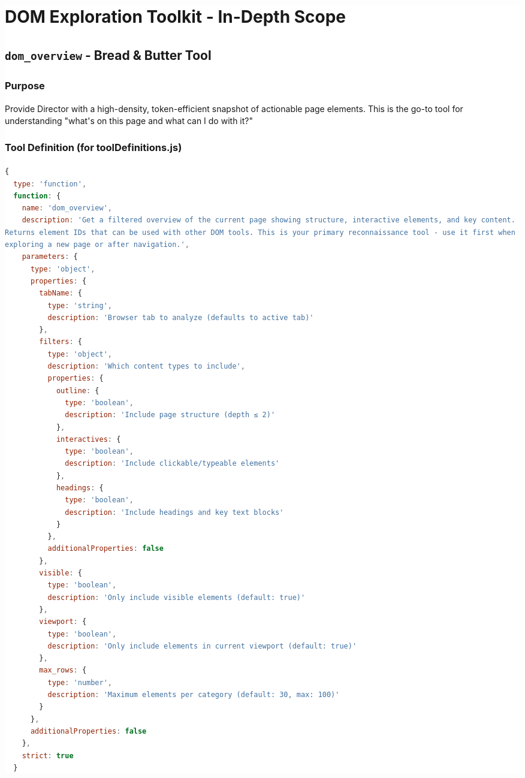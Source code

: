 # DOM Exploration Toolkit - In-Depth Scope

## `dom_overview` - Bread & Butter Tool

### Purpose
Provide Director with a high-density, token-efficient snapshot of actionable page elements. This is the go-to tool for understanding "what's on this page and what can I do with it?"

### Tool Definition (for toolDefinitions.js)

```javascript
{
  type: 'function',
  function: {
    name: 'dom_overview',
    description: 'Get a filtered overview of the current page showing structure, interactive elements, and key content. Returns element IDs that can be used with other DOM tools. This is your primary reconnaissance tool - use it first when exploring a new page or after navigation.',
    parameters: {
      type: 'object',
      properties: {
        tabName: {
          type: 'string',
          description: 'Browser tab to analyze (defaults to active tab)'
        },
        filters: {
          type: 'object',
          description: 'Which content types to include',
          properties: {
            outline: {
              type: 'boolean',
              description: 'Include page structure (depth ≤ 2)'
            },
            interactives: {
              type: 'boolean',
              description: 'Include clickable/typeable elements'
            },
            headings: {
              type: 'boolean',
              description: 'Include headings and key text blocks'
            }
          },
          additionalProperties: false
        },
        visible: {
          type: 'boolean',
          description: 'Only include visible elements (default: true)'
        },
        viewport: {
          type: 'boolean',
          description: 'Only include elements in current viewport (default: true)'
        },
        max_rows: {
          type: 'number',
          description: 'Maximum elements per category (default: 30, max: 100)'
        }
      },
      additionalProperties: false
    },
    strict: true
  }
```